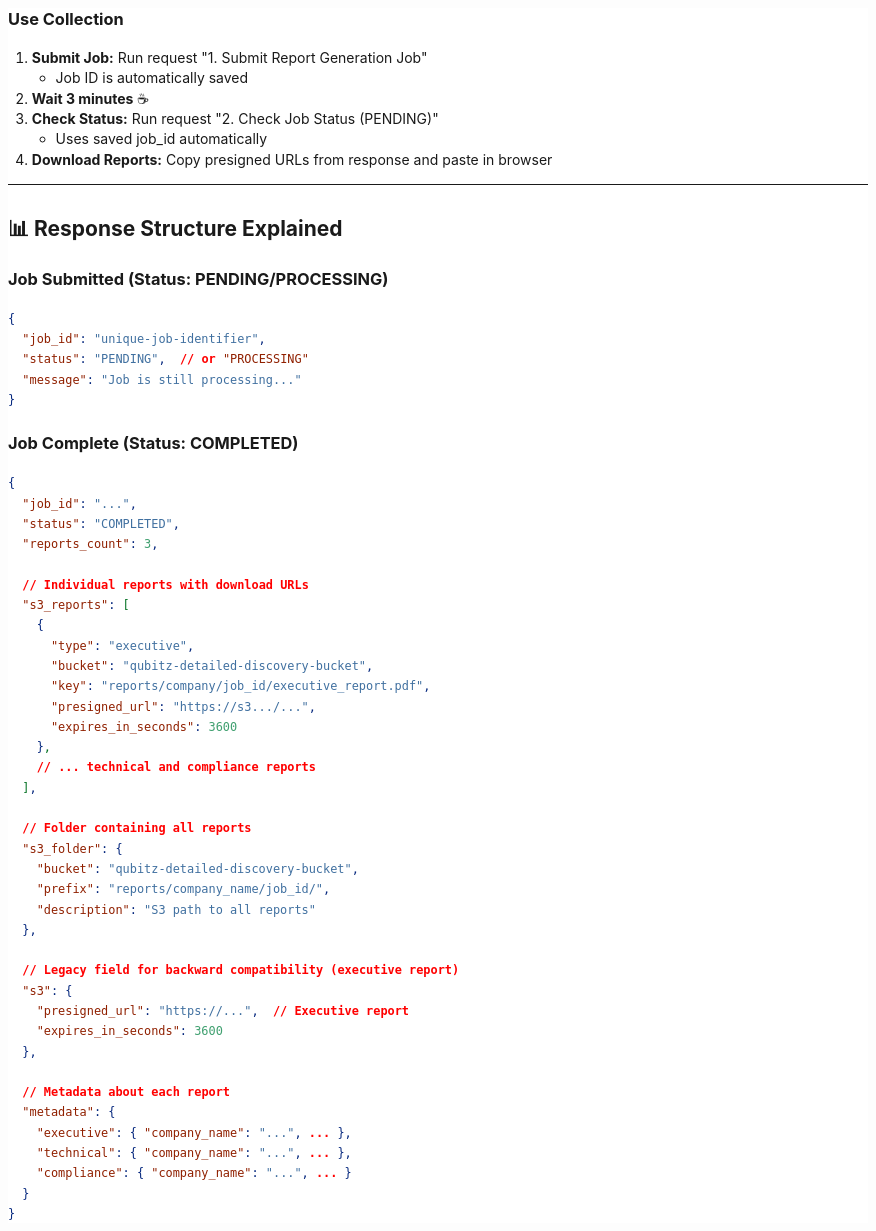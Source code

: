 ### Use Collection
1. **Submit Job:** Run request "1. Submit Report Generation Job"
   - Job ID is automatically saved
2. **Wait 3 minutes** ☕
3. **Check Status:** Run request "2. Check Job Status (PENDING)"
   - Uses saved job_id automatically
4. **Download Reports:** Copy presigned URLs from response and paste in browser

---

## 📊 Response Structure Explained

### Job Submitted (Status: PENDING/PROCESSING)
```json
{
  "job_id": "unique-job-identifier",
  "status": "PENDING",  // or "PROCESSING"
  "message": "Job is still processing..."
}
```

### Job Complete (Status: COMPLETED)
```json
{
  "job_id": "...",
  "status": "COMPLETED",
  "reports_count": 3,
  
  // Individual reports with download URLs
  "s3_reports": [
    {
      "type": "executive",
      "bucket": "qubitz-detailed-discovery-bucket",
      "key": "reports/company/job_id/executive_report.pdf",
      "presigned_url": "https://s3.../...",
      "expires_in_seconds": 3600
    },
    // ... technical and compliance reports
  ],
  
  // Folder containing all reports
  "s3_folder": {
    "bucket": "qubitz-detailed-discovery-bucket",
    "prefix": "reports/company_name/job_id/",
    "description": "S3 path to all reports"
  },
  
  // Legacy field for backward compatibility (executive report)
  "s3": {
    "presigned_url": "https://...",  // Executive report
    "expires_in_seconds": 3600
  },
  
  // Metadata about each report
  "metadata": {
    "executive": { "company_name": "...", ... },
    "technical": { "company_name": "...", ... },
    "compliance": { "company_name": "...", ... }
  }
}
```

